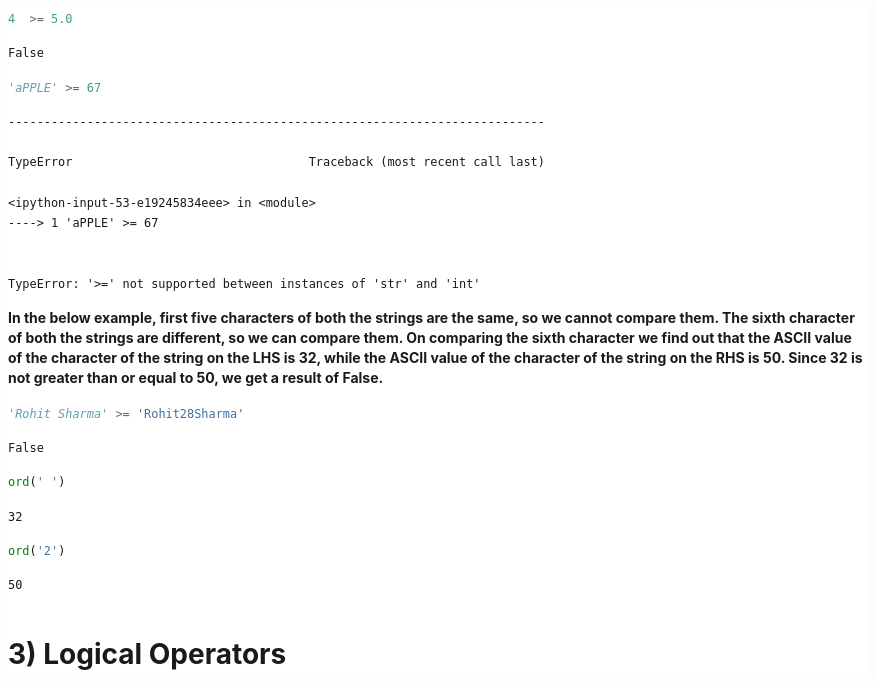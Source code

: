 
```python
4  >= 5.0
```




    False




```python
'aPPLE' >= 67
```


    ---------------------------------------------------------------------------

    TypeError                                 Traceback (most recent call last)

    <ipython-input-53-e19245834eee> in <module>
    ----> 1 'aPPLE' >= 67
    

    TypeError: '>=' not supported between instances of 'str' and 'int'


<b>In the below example, first five characters of both the strings are the same, so we cannot compare them. The sixth character of both the strings are different, so we can compare them. On comparing the sixth character we find out that the ASCII value of the character of the string on the LHS is 32, while the ASCII value of the character of the string on the RHS is 50. Since 32 is not greater than or equal to 50, we get a result of False. </b>


```python
'Rohit Sharma' >= 'Rohit28Sharma'
```




    False




```python
ord(' ')
```




    32




```python
ord('2')
```




    50



# 3) Logical Operators
